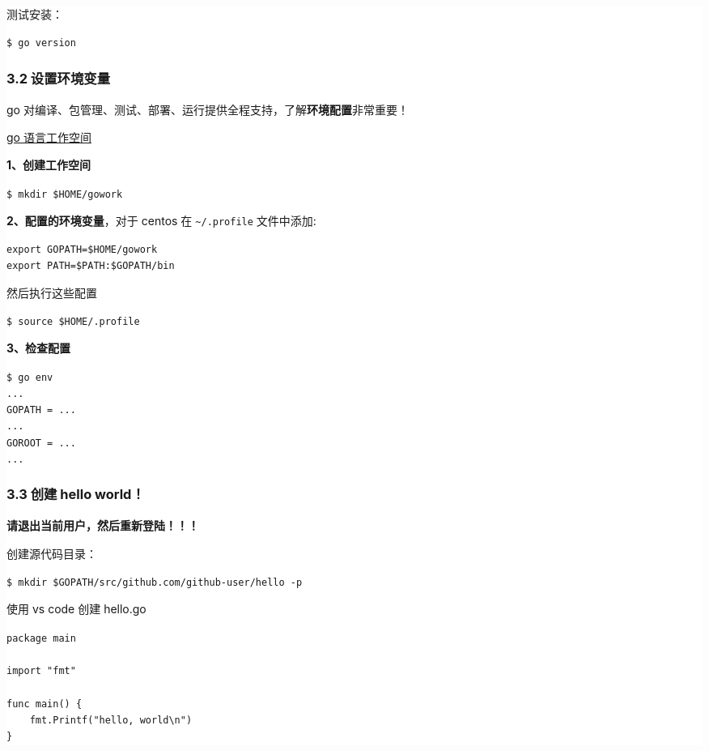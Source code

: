 测试安装：

```
$ go version
```

### 3.2 设置环境变量

go 对编译、包管理、测试、部署、运行提供全程支持，了解**环境配置**非常重要！

[go 语言工作空间](https://go-zh.org/doc/code.html)

**1、创建工作空间**

```
$ mkdir $HOME/gowork
```

**2、配置的环境变量**，对于 centos 在 `~/.profile` 文件中添加:

```
export GOPATH=$HOME/gowork
export PATH=$PATH:$GOPATH/bin
```

然后执行这些配置

```
$ source $HOME/.profile
```

**3、检查配置**

```
$ go env
...
GOPATH = ...
...
GOROOT = ...
...
```

### 3.3 创建 hello world！

**请退出当前用户，然后重新登陆！！！**

创建源代码目录：

```
$ mkdir $GOPATH/src/github.com/github-user/hello -p
```

使用 vs code 创建 hello.go

```
package main

import "fmt"

func main() {
    fmt.Printf("hello, world\n")
}
```
